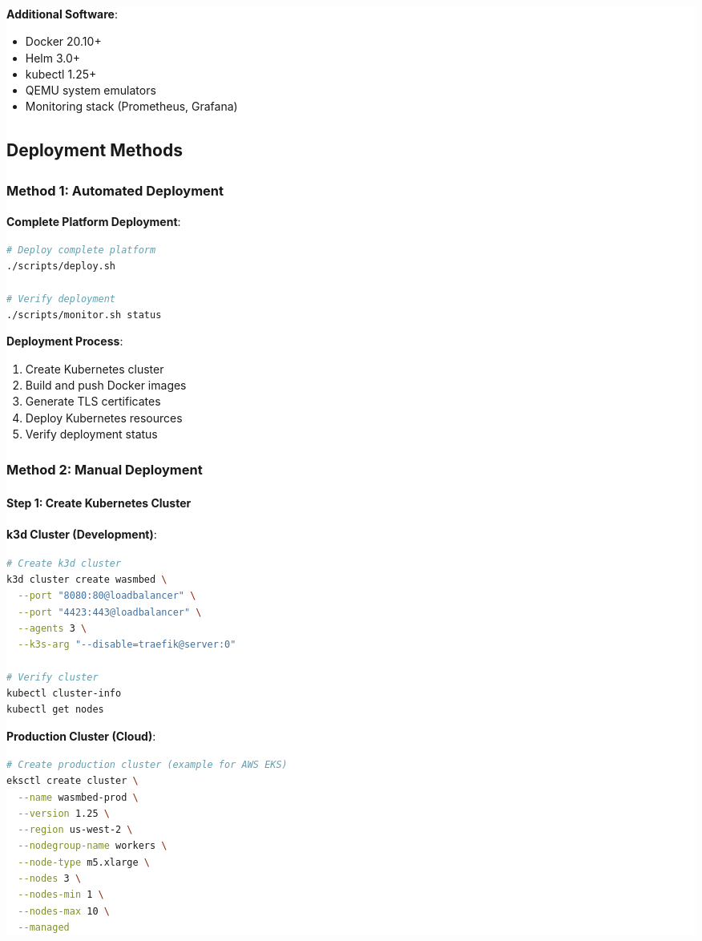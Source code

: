 **Additional Software**:
- Docker 20.10+
- Helm 3.0+
- kubectl 1.25+
- QEMU system emulators
- Monitoring stack (Prometheus, Grafana)

## Deployment Methods

### Method 1: Automated Deployment

**Complete Platform Deployment**:
```bash
# Deploy complete platform
./scripts/deploy.sh

# Verify deployment
./scripts/monitor.sh status
```

**Deployment Process**:
1. Create Kubernetes cluster
2. Build and push Docker images
3. Generate TLS certificates
4. Deploy Kubernetes resources
5. Verify deployment status

### Method 2: Manual Deployment

#### Step 1: Create Kubernetes Cluster

**k3d Cluster (Development)**:
```bash
# Create k3d cluster
k3d cluster create wasmbed \
  --port "8080:80@loadbalancer" \
  --port "4423:443@loadbalancer" \
  --agents 3 \
  --k3s-arg "--disable=traefik@server:0"

# Verify cluster
kubectl cluster-info
kubectl get nodes
```

**Production Cluster (Cloud)**:
```bash
# Create production cluster (example for AWS EKS)
eksctl create cluster \
  --name wasmbed-prod \
  --version 1.25 \
  --region us-west-2 \
  --nodegroup-name workers \
  --node-type m5.xlarge \
  --nodes 3 \
  --nodes-min 1 \
  --nodes-max 10 \
  --managed
```
